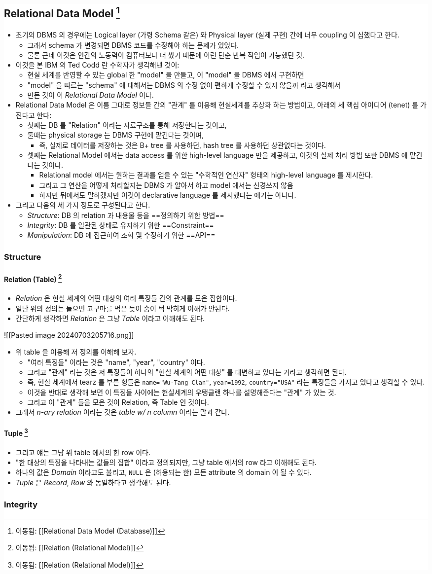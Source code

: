 ## Relational Data Model [^relational-dm]

- 초기의 DBMS 의 경우에는 Logical layer (가령 Schema 같은) 와 Physical layer (실제 구현) 간에 너무 coupling 이 심했다고 한다.
	- 그래서 schema 가 변경되면 DBMS 코드를 수정해야 하는 문제가 있었다.
	- 물론 근데 이것은 인간의 노동력이 컴퓨터보다 더 쌌기 때문에 이런 단순 반복 작업이 가능했던 것.
- 이것을 본 IBM 의 Ted Codd 란 수학자가 생각해낸 것이:
	- 현실 세계를 반영할 수 있는 global 한 "model" 을 만들고, 이 "model" 을 DBMS 에서 구현하면
	- "model" 을 따르는 "schema" 에 대해서는 DBMS 의 수정 없이 편하게 수정할 수 있지 않을까 라고 생각해서
	- 만든 것이 이 *Relational Data Model* 이다.
- Relational Data Model 은 이름 그대로 정보들 간의 "관계" 를 이용해 현실세계를 추상화 하는 방법이고, 아래의 세 핵심 아이디어 (tenet) 를 가진다고 한다:
	- 첫째는 DB 를 "Relation" 이라는 자료구조를 통해 저장한다는 것이고,
	- 둘때는 physical storage 는 DBMS 구현에 맡긴다는 것이며,
		- 즉, 실제로 데이터를 저장하는 것은 B+ tree 를 사용하던, hash tree 를 사용하던 상관없다는 것이다.
	- 셋째는 Relational Model 에서는 data access 를 위한 high-level language 만을 제공하고, 이것의 실제 처리 방법 또한 DBMS 에 맡긴다는 것이다.
		- Relational model 에서는 원하는 결과를 얻을 수 있는 "수학적인 연산자" 형태의 high-level language 를 제시한다.
		- 그리고 그 연산을 어떻게 처리할지는 DBMS 가 알아서 하고 model 에서는 신경쓰지 않음
		- 하지만 뒤에서도 말하겠지만 이것이 declarative language 를 제시했다는 얘기는 아니다.
- 그리고 다음의 세 가지 정도로 구성된다고 한다.
	- *Structure*: DB 의 relation 과 내용물 등을 ==정의하기 위한 방법==
	- *Integrity*: DB 를 일관된 상태로 유지하기 위한 ==Constraint==
	- *Manipulation*: DB 에 접근하여 조회 및 수정하기 위한 ==API==

### Structure
#### Relation (Table) [^relation]

- *Relation* 은 현실 세계의 어떤 대상의 여러 특징들 간의 관계를 모은 집합이다.
- 일단 위의 정의는 들으면 고구마를 먹은 듯이 숨이 턱 막히게 이해가 안된다.
- 간단하게 생각하면 *Relation* 은 그냥 *Table* 이라고 이해해도 된다.

![[Pasted image 20240703205716.png]]

- 위 table 을 이용해 저 정의를 이해해 보자.
	- "여러 특징들" 이라는 것은 "name", "year", "country" 이다.
	- 그리고 "관계" 라는 것은 저 특징들이 하나의 "현실 세계의 어떤 대상" 를 대변하고 있다는 거라고 생각하면 된다.
	- 즉, 현실 세계에서 tearz 를 부른 형들은 `name="Wu-Tang Clan"`, `year=1992`, `country="USA"` 라는 특징들을 가지고 있다고 생각할 수 있다.
	- 이것을 반대로 생각해 보면 이 특징들 사이에는 현실세계의 우탱클랜 하나를 설명해준다는 "관계" 가 있는 것.
	- 그리고 이 "관계" 들을 모은 것이 Relation, 즉 Table 인 것이다.
- 그래서 *n-ary relation* 이라는 것은 *table w/ n column* 이라는 말과 같다.

#### Tuple [^relation]

- 그리고 얘는 그냥 위 table 에서의 한 row 이다.
- "한 대상의 특징을 나타내는 값들의 집합" 이라고 정의되지만, 그냥 table 에서의 row 라고 이해해도 된다.
- 하나의 값은 *Domain* 이라고도 불리고, `NULL` 은 (허용되는 한) 모든 attribute 의 domain 이 될 수 있다.
- *Tuple* 은 *Record*, *Row* 와 동일하다고 생각해도 된다.

### Integrity


[^dbms]: 이동됨: [[Database Management System, DBMS (Database)]]
[^data-model]: 이동됨: [[Data Model (Database)]]
[^schema]: 이동됨: [[Schema (Database)]]
[^relational-dm]: 이동됨: [[Relational Data Model (Database)]]
[^relation]: 이동됨: [[Relation (Relational Model)]]
[^pk]: 이동됨: [[Private Key, PK (Relational Model)]]
[^fk]: 이동됨: [[Foreign Key, FK (Relational Model)]]
[^dml]: 이동됨: [[Data Manipulation Language, DML (Database)]]
[^doc-dm]: 이동됨: [[Document Data Model (Database)]]